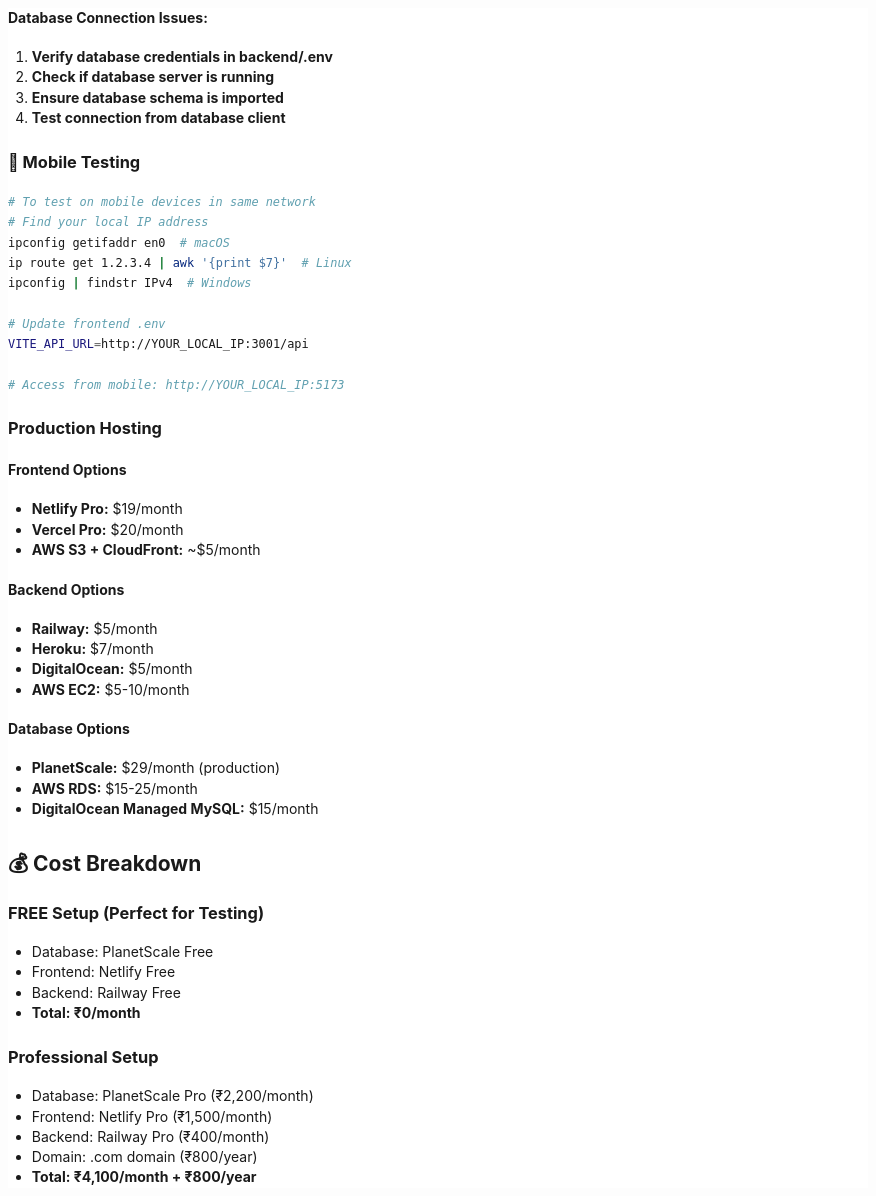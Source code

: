 #### **Database Connection Issues:**
1. **Verify database credentials in backend/.env**
2. **Check if database server is running**
3. **Ensure database schema is imported**
4. **Test connection from database client**

### **📱 Mobile Testing**
```bash
# To test on mobile devices in same network
# Find your local IP address
ipconfig getifaddr en0  # macOS
ip route get 1.2.3.4 | awk '{print $7}'  # Linux
ipconfig | findstr IPv4  # Windows

# Update frontend .env
VITE_API_URL=http://YOUR_LOCAL_IP:3001/api

# Access from mobile: http://YOUR_LOCAL_IP:5173
```

### **Production Hosting**

#### Frontend Options
- **Netlify Pro:** $19/month
- **Vercel Pro:** $20/month
- **AWS S3 + CloudFront:** ~$5/month

#### Backend Options
- **Railway:** $5/month
- **Heroku:** $7/month
- **DigitalOcean:** $5/month
- **AWS EC2:** $5-10/month

#### Database Options
- **PlanetScale:** $29/month (production)
- **AWS RDS:** $15-25/month
- **DigitalOcean Managed MySQL:** $15/month

## 💰 Cost Breakdown

### **FREE Setup (Perfect for Testing)**
- Database: PlanetScale Free
- Frontend: Netlify Free
- Backend: Railway Free
- **Total: ₹0/month**

### **Professional Setup**
- Database: PlanetScale Pro (₹2,200/month)
- Frontend: Netlify Pro (₹1,500/month)
- Backend: Railway Pro (₹400/month)
- Domain: .com domain (₹800/year)
- **Total: ₹4,100/month + ₹800/year**
